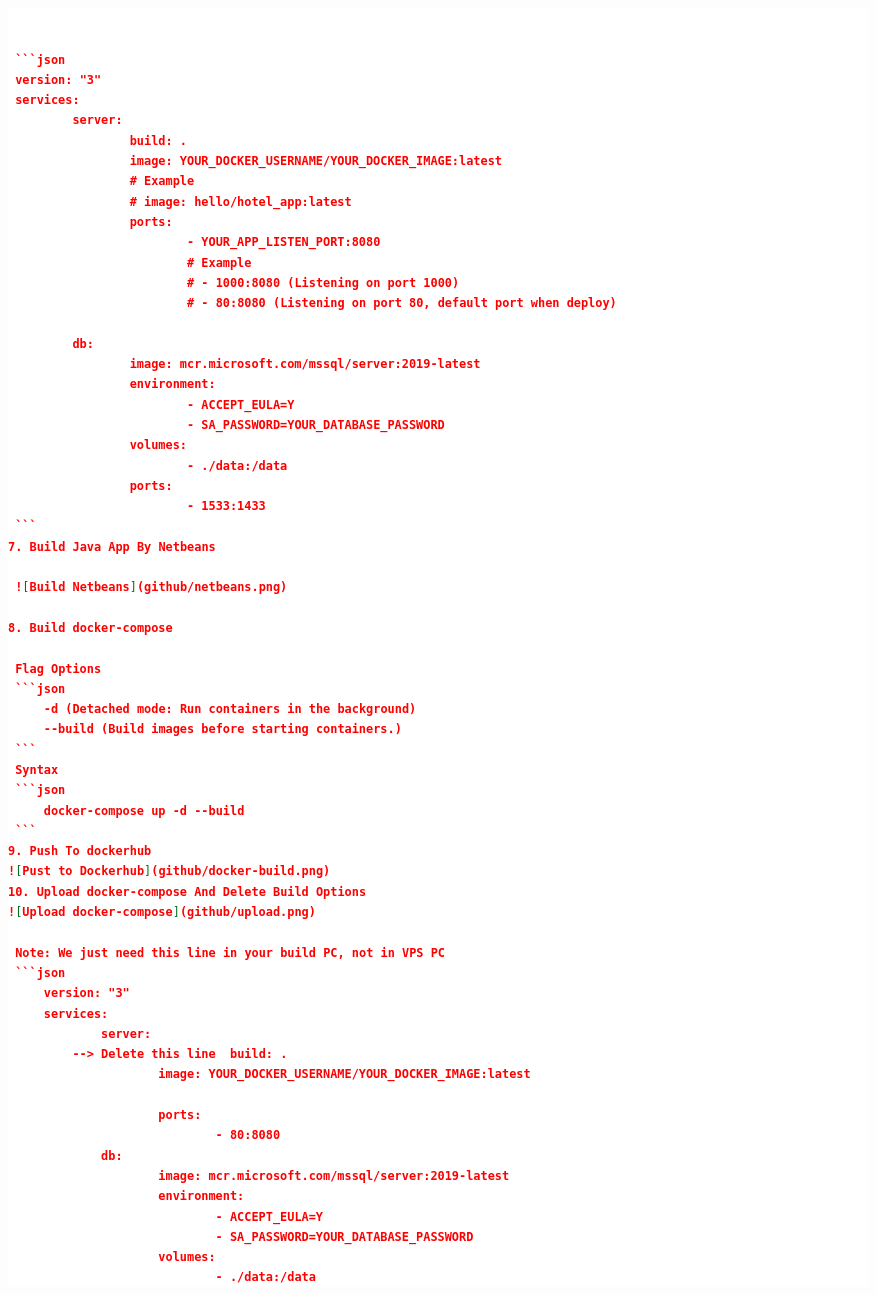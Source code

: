    ```json


    ```json
    version: "3"
    services:
            server:
                    build: .
                    image: YOUR_DOCKER_USERNAME/YOUR_DOCKER_IMAGE:latest
                    # Example
                    # image: hello/hotel_app:latest
                    ports:
                            - YOUR_APP_LISTEN_PORT:8080
                            # Example
                            # - 1000:8080 (Listening on port 1000)
                            # - 80:8080 (Listening on port 80, default port when deploy)

            db:
                    image: mcr.microsoft.com/mssql/server:2019-latest
                    environment:
                            - ACCEPT_EULA=Y
                            - SA_PASSWORD=YOUR_DATABASE_PASSWORD
                    volumes:
                            - ./data:/data
                    ports:
                            - 1533:1433
    ```
7. Build Java App By Netbeans 

    ![Build Netbeans](github/netbeans.png)

8. Build docker-compose
    
    Flag Options  
    ```json
        -d (Detached mode: Run containers in the background) 
        --build (Build images before starting containers.) 
    ```
    Syntax
    ```json
        docker-compose up -d --build
    ```
9. Push To dockerhub
 ![Pust to Dockerhub](github/docker-build.png)
10. Upload docker-compose And Delete Build Options
 ![Upload docker-compose](github/upload.png)

    Note: We just need this line in your build PC, not in VPS PC
    ```json
        version: "3"
        services:
                server:
            --> Delete this line  build: .
                        image: YOUR_DOCKER_USERNAME/YOUR_DOCKER_IMAGE:latest
                    
                        ports:
                                - 80:8080
                db:
                        image: mcr.microsoft.com/mssql/server:2019-latest
                        environment:
                                - ACCEPT_EULA=Y
                                - SA_PASSWORD=YOUR_DATABASE_PASSWORD
                        volumes:
                                - ./data:/data
   ```